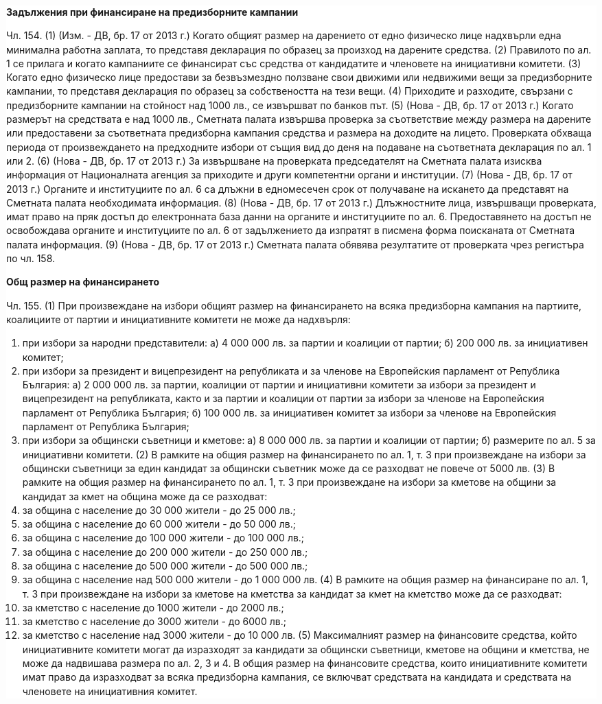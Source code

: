     
**Задължения при финансиране на предизборните кампании**

Чл. 154. (1) (Изм. - ДВ, бр. 17 от 2013 г.) Когато общият размер на дарението от едно физическо лице надхвърли една минимална работна заплата, то представя декларация по образец за произход на дарените средства.
(2) Правилото по ал. 1 се прилага и когато кампаниите се финансират със средства от кандидатите и членовете на инициативни комитети.
(3) Когато едно физическо лице предостави за безвъзмездно ползване свои движими или недвижими вещи за предизборните кампании, то представя декларация по образец за собствеността на тези вещи.
(4) Приходите и разходите, свързани с предизборните кампании на стойност над 1000 лв., се извършват по банков път.
(5) (Нова - ДВ, бр. 17 от 2013 г.) Когато размерът на средствата е над 1000 лв., Сметната палата извършва проверка за съответствие между размера на дарените или предоставени за съответната предизборна кампания средства и размера на доходите на лицето. Проверката обхваща периода от произвеждането на предходните избори от същия вид до деня на подаване на съответната декларация по ал. 1 или 2.
(6) (Нова - ДВ, бр. 17 от 2013 г.) За извършване на проверката председателят на Сметната палата изисква информация от Националната агенция за приходите и други компетентни органи и институции.
(7) (Нова - ДВ, бр. 17 от 2013 г.) Органите и институциите по ал. 6 са длъжни в едномесечен срок от получаване на искането да представят на Сметната палата необходимата информация.
(8) (Нова - ДВ, бр. 17 от 2013 г.) Длъжностните лица, извършващи проверката, имат право на пряк достъп до електронната база данни на органите и институциите по ал. 6. Предоставянето на достъп не освобождава органите и институциите по ал. 6 от задължението да изпратят в писмена форма поисканата от Сметната палата информация.
(9) (Нова - ДВ, бр. 17 от 2013 г.) Сметната палата обявява резултатите от проверката чрез регистъра по чл. 158.


    
**Общ размер на финансирането**

Чл. 155. (1) При произвеждане на избори общият размер на финансирането на всяка предизборна кампания на партиите, коалициите от партии и инициативните комитети не може да надхвърля:
1. при избори за народни представители:
а) 4 000 000 лв. за партии и коалиции от партии;
б) 200 000 лв. за инициативен комитет;
2. при избори за президент и вицепрезидент на републиката и за членове на Европейския парламент от Република България:
а) 2 000 000 лв. за партии, коалиции от партии и инициативни комитети за избори за президент и вицепрезидент на републиката, както и за партии и коалиции от партии за избори за членове на Европейския парламент от Република България;
б) 100 000 лв. за инициативен комитет за избори за членове на Европейския парламент от Република България;
3. при избори за общински съветници и кметове:
а) 8 000 000 лв. за партии и коалиции от партии;
б) размерите по ал. 5 за инициативни комитети.
(2) В рамките на общия размер на финансирането по ал. 1, т. 3 при произвеждане на избори за общински съветници за един кандидат за общински съветник може да се разходват не повече от 5000 лв.
(3) В рамките на общия размер на финансирането по ал. 1, т. 3 при произвеждане на избори за кметове на общини за кандидат за кмет на община може да се разходват:
1. за община с население до 30 000 жители - до 25 000 лв.;
2. за община с население до 60 000 жители - до 50 000 лв.;
3. за община с население до 100 000 жители - до 100 000 лв.;
4. за община с население до 200 000 жители - до 250 000 лв.;
5. за община с население до 500 000 жители - до 500 000 лв.;
6. за община с население над 500 000 жители - до 1 000 000 лв.
(4) В рамките на общия размер на финансиране по ал. 1, т. 3 при произвеждане на избори за кметове на кметства за кандидат за кмет на кметство може да се разходват:
1. за кметство с население до 1000 жители - до 2000 лв.;
2. за кметство с население до 3000 жители - до 6000 лв.;
3. за кметство с население над 3000 жители - до 10 000 лв.
(5) Максималният размер на финансовите средства, който инициативните комитети могат да изразходят за кандидати за общински съветници, кметове на общини и кметства, не може да надвишава размера по ал. 2, 3 и 4. В общия размер на финансовите средства, които инициативните комитети имат право да изразходват за всяка предизборна кампания, се включват средствата на кандидата и средствата на членовете на инициативния комитет.